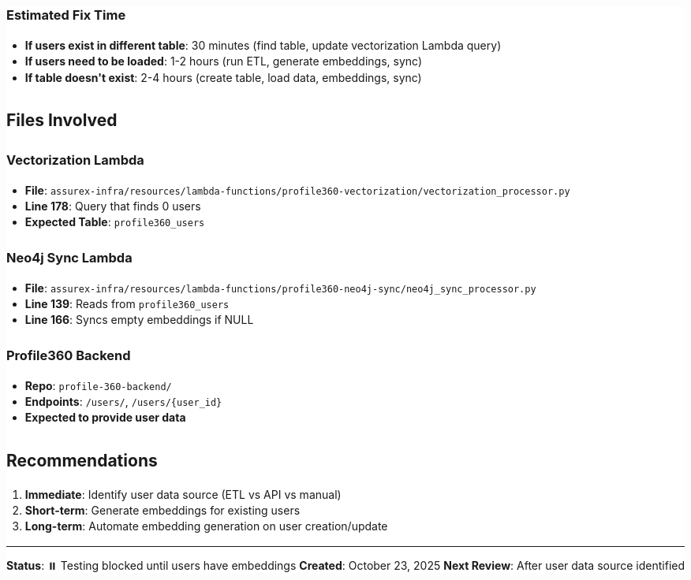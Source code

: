 ### Estimated Fix Time

- **If users exist in different table**: 30 minutes (find table, update vectorization Lambda query)
- **If users need to be loaded**: 1-2 hours (run ETL, generate embeddings, sync)
- **If table doesn't exist**: 2-4 hours (create table, load data, embeddings, sync)

## Files Involved

### Vectorization Lambda
- **File**: `assurex-infra/resources/lambda-functions/profile360-vectorization/vectorization_processor.py`
- **Line 178**: Query that finds 0 users
- **Expected Table**: `profile360_users`

### Neo4j Sync Lambda
- **File**: `assurex-infra/resources/lambda-functions/profile360-neo4j-sync/neo4j_sync_processor.py`
- **Line 139**: Reads from `profile360_users`
- **Line 166**: Syncs empty embeddings if NULL

### Profile360 Backend
- **Repo**: `profile-360-backend/`
- **Endpoints**: `/users/`, `/users/{user_id}`
- **Expected to provide user data**

## Recommendations

1. **Immediate**: Identify user data source (ETL vs API vs manual)
2. **Short-term**: Generate embeddings for existing users
3. **Long-term**: Automate embedding generation on user creation/update

---

**Status**: ⏸️ Testing blocked until users have embeddings
**Created**: October 23, 2025
**Next Review**: After user data source identified
